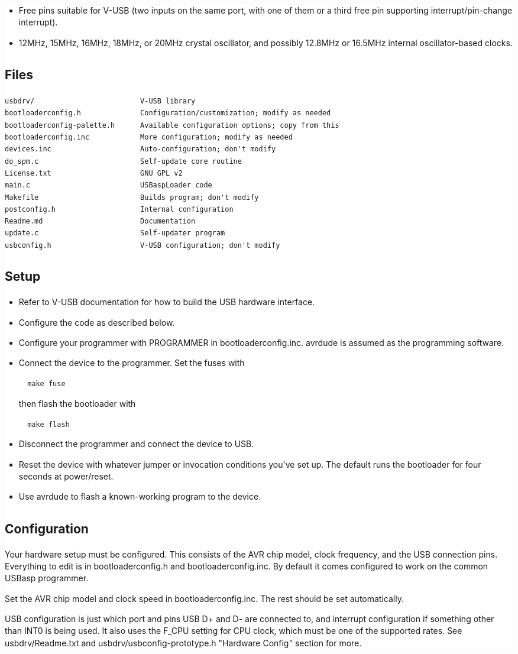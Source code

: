 * Free pins suitable for V-USB (two inputs on the same port, with one of them or a third free pin supporting interrupt/pin-change interrupt).

* 12MHz, 15MHz, 16MHz, 18MHz, or 20MHz crystal oscillator, and possibly 12.8MHz or 16.5MHz internal oscillator-based clocks.


Files
-----
    usbdrv/                         V-USB library
    bootloaderconfig.h              Configuration/customization; modify as needed
    bootloaderconfig-palette.h      Available configuration options; copy from this
    bootloaderconfig.inc            More configuration; modify as needed
    devices.inc                     Auto-configuration; don't modify
    do_spm.c                        Self-update core routine
    License.txt                     GNU GPL v2
    main.c                          USBaspLoader code
    Makefile                        Builds program; don't modify
    postconfig.h                    Internal configuration
    Readme.md                       Documentation
    update.c                        Self-updater program
    usbconfig.h                     V-USB configuration; don't modify


Setup
-----
* Refer to V-USB documentation for how to build the USB hardware interface.

* Configure the code as described below.

* Configure your programmer with PROGRAMMER in bootloaderconfig.inc. avrdude is assumed as the programming software.

* Connect the device to the programmer. Set the fuses with

        make fuse

  then flash the bootloader with

        make flash

* Disconnect the programmer and connect the device to USB.

* Reset the device with whatever jumper or invocation conditions you've set up. The default runs the bootloader for four seconds at power/reset.

* Use avrdude to flash a known-working program to the device.


Configuration
-------------
Your hardware setup must be configured. This consists of the AVR chip model, clock frequency, and the USB connection pins. Everything to edit is in bootloaderconfig.h and bootloaderconfig.inc. By default it comes configured to work on the common USBasp programmer.

Set the AVR chip model and clock speed in bootloaderconfig.inc. The rest should be set automatically.

USB configuration is just which port and pins USB D+ and D- are connected to, and interrupt configuration if something other than INT0 is being used. It also uses the F_CPU setting for CPU clock, which must be one of the supported rates. See usbdrv/Readme.txt and usbdrv/usbconfig-prototype.h "Hardware Config" section for more.
